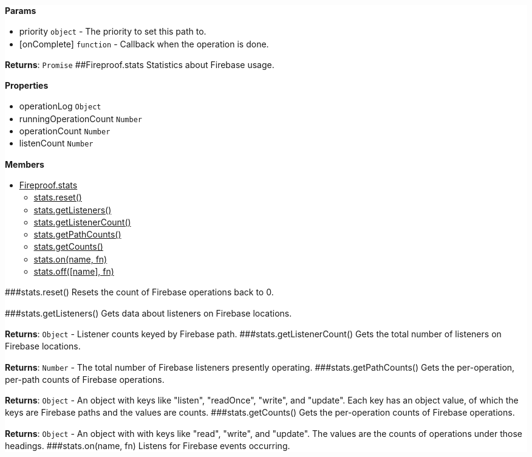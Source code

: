 **Params**

- priority `object` - The priority to set this path to.
- \[onComplete\] `function` - Callback when the operation is done.

**Returns**: `Promise`
<a name="Fireproof.stats"></a>
##Fireproof.stats
Statistics about Firebase usage.

**Properties**

- operationLog `Object`
- runningOperationCount `Number`
- operationCount `Number`
- listenCount `Number`

**Members**

* [Fireproof.stats](#Fireproof.stats)
  * [stats.reset()](#Fireproof.stats.reset)
  * [stats.getListeners()](#Fireproof.stats.getListeners)
  * [stats.getListenerCount()](#Fireproof.stats.getListenerCount)
  * [stats.getPathCounts()](#Fireproof.stats.getPathCounts)
  * [stats.getCounts()](#Fireproof.stats.getCounts)
  * [stats.on(name, fn)](#Fireproof.stats.on)
  * [stats.off([name], fn)](#Fireproof.stats.off)

<a name="Fireproof.stats.reset"></a>
###stats.reset()
Resets the count of Firebase operations back to 0.

<a name="Fireproof.stats.getListeners"></a>
###stats.getListeners()
Gets data about listeners on Firebase locations.

**Returns**: `Object` - Listener counts keyed by Firebase path.
<a name="Fireproof.stats.getListenerCount"></a>
###stats.getListenerCount()
Gets the total number of listeners on Firebase locations.

**Returns**: `Number` - The total number of Firebase listeners presently operating.
<a name="Fireproof.stats.getPathCounts"></a>
###stats.getPathCounts()
Gets the per-operation, per-path counts of Firebase operations.

**Returns**: `Object` - An object with keys like "listen", "readOnce", "write",
and "update". Each key has an object value, of which the keys are Firebase
paths and the values are counts.
<a name="Fireproof.stats.getCounts"></a>
###stats.getCounts()
Gets the per-operation counts of Firebase operations.

**Returns**: `Object` - An object with with keys like "read", "write",
and "update". The values are the counts of operations under those headings.
<a name="Fireproof.stats.on"></a>
###stats.on(name, fn)
Listens for Firebase events occurring.
